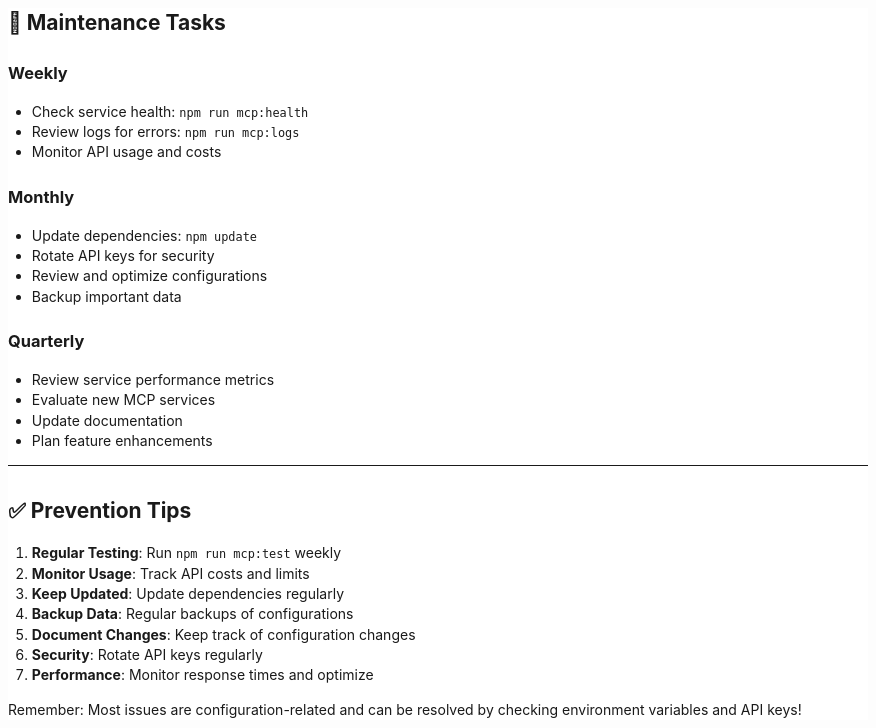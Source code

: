 
## 🔄 **Maintenance Tasks**

### **Weekly**
- Check service health: `npm run mcp:health`
- Review logs for errors: `npm run mcp:logs`
- Monitor API usage and costs

### **Monthly**
- Update dependencies: `npm update`
- Rotate API keys for security
- Review and optimize configurations
- Backup important data

### **Quarterly**
- Review service performance metrics
- Evaluate new MCP services
- Update documentation
- Plan feature enhancements

---

## ✅ **Prevention Tips**

1. **Regular Testing**: Run `npm run mcp:test` weekly
2. **Monitor Usage**: Track API costs and limits
3. **Keep Updated**: Update dependencies regularly
4. **Backup Data**: Regular backups of configurations
5. **Document Changes**: Keep track of configuration changes
6. **Security**: Rotate API keys regularly
7. **Performance**: Monitor response times and optimize

Remember: Most issues are configuration-related and can be resolved by checking environment variables and API keys!
